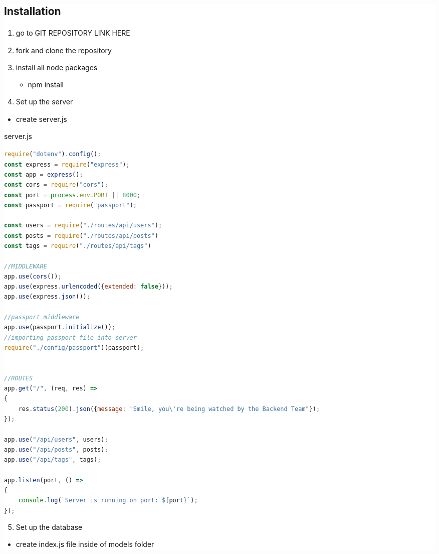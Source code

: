 


## Installation

1. go to GIT REPOSITORY LINK HERE
2. fork and clone the repository
3. install all node packages
    - npm install

    
4. Set up the server
-  create server.js

server.js
``` Javascript
require("dotenv").config();
const express = require("express");
const app = express();
const cors = require("cors");
const port = process.env.PORT || 8000;
const passport = require("passport");

const users = require("./routes/api/users");
const posts = require("./routes/api/posts")
const tags = require("./routes/api/tags")

//MIDDLEWARE
app.use(cors());
app.use(express.urlencoded({extended: false}));
app.use(express.json());

//passport middleware
app.use(passport.initialize());
//importing passport file into server
require("./config/passport")(passport);


//ROUTES
app.get("/", (req, res) =>
{
    res.status(200).json({message: "Smile, you\'re being watched by the Backend Team"});
});

app.use("/api/users", users);
app.use("/api/posts", posts);
app.use("/api/tags", tags);

app.listen(port, () =>
{
    console.log(`Server is running on port: ${port}`);
});
```
5. Set up the database 
- create index.js file inside of models folder
